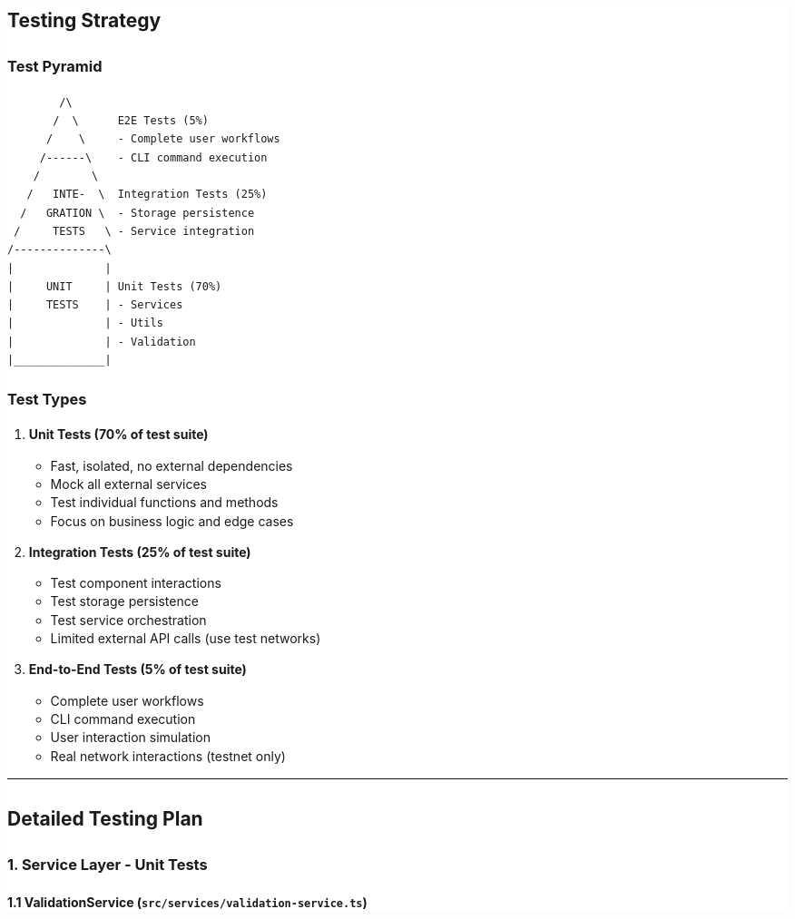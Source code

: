 
## Testing Strategy

### Test Pyramid

```
        /\
       /  \      E2E Tests (5%)
      /    \     - Complete user workflows
     /------\    - CLI command execution
    /        \
   /   INTE-  \  Integration Tests (25%)
  /   GRATION \  - Storage persistence
 /     TESTS   \ - Service integration
/--------------\
|              |
|     UNIT     | Unit Tests (70%)
|     TESTS    | - Services
|              | - Utils
|              | - Validation
|______________|
```

### Test Types

1. **Unit Tests (70% of test suite)**
   - Fast, isolated, no external dependencies
   - Mock all external services
   - Test individual functions and methods
   - Focus on business logic and edge cases

2. **Integration Tests (25% of test suite)**
   - Test component interactions
   - Test storage persistence
   - Test service orchestration
   - Limited external API calls (use test networks)

3. **End-to-End Tests (5% of test suite)**
   - Complete user workflows
   - CLI command execution
   - User interaction simulation
   - Real network interactions (testnet only)

---

## Detailed Testing Plan

### 1. Service Layer - Unit Tests

#### 1.1 ValidationService (`src/services/validation-service.ts`)
